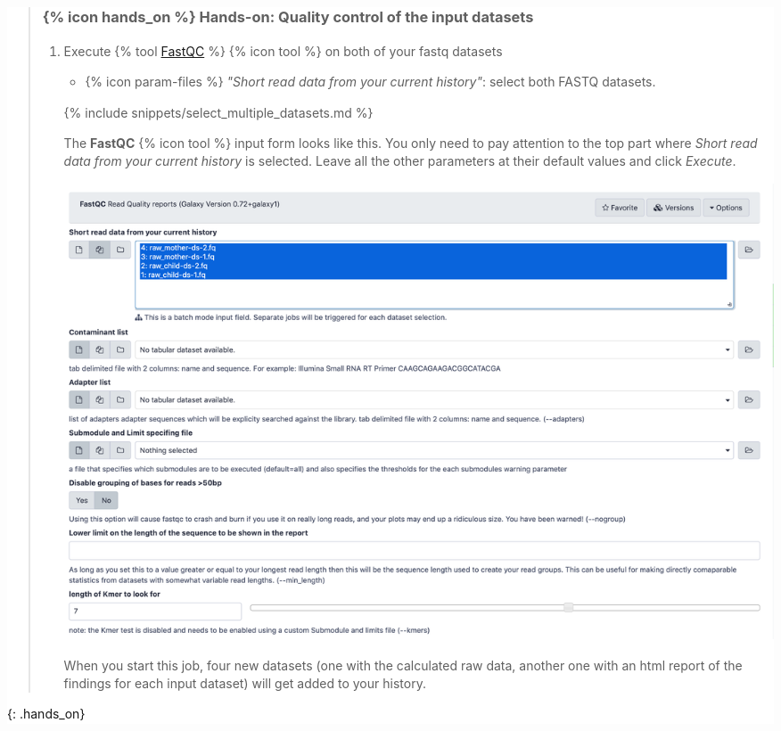 > ### {% icon hands_on %} Hands-on: Quality control of the input datasets
>
> 1. Execute {% tool [FastQC](toolshed.g2.bx.psu.edu/repos/devteam/fastqc/fastqc/0.72+galaxy1) %} {% icon tool %} on both of your fastq datasets
>
>       - {% icon param-files %} *"Short read data from your current history"*: select both FASTQ datasets.
>
>    {% include snippets/select_multiple_datasets.md %}
>
>    The **FastQC** {% icon tool %} input form looks like this. You only need to pay attention to the top part
>    where *Short read data from your current history* is selected. Leave all the other parameters at their default
>    values and click *Execute*.
>
>    ![FastQC input and dependencies](../../images/mt_qc.png)
>
>    When you start this job, four new datasets (one with the calculated raw
>    data, another one with an html report of the findings for each input
>    dataset) will get added to your history.
>
{: .hands_on}
